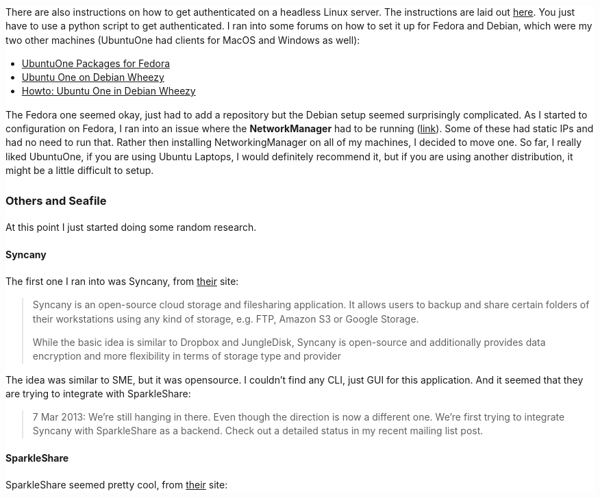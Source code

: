 
There are also instructions on how to get authenticated on a headless Linux server. The instructions are laid out <a href="http://askubuntu.com/questions/95591/how-do-i-configure-ubuntu-one-on-a-server" onclick="javascript:_gaq.push(['_trackEvent','outbound-article','http://askubuntu.com/questions/95591/how-do-i-configure-ubuntu-one-on-a-server']);">here</a>. You just have to use a python script to get authenticated. I ran into some forums on how to set it up for Fedora and Debian, which were my two other machines (UbuntuOne had clients for MacOS and Windows as well):

*   <a href="http://www.maxiberta.com.ar/blog/ubuntuone-packages-fedora" onclick="javascript:_gaq.push(['_trackEvent','outbound-article','http://www.maxiberta.com.ar/blog/ubuntuone-packages-fedora']);">UbuntuOne Packages for Fedora</a> 
*   <a href="http://blog.pinguinplanet.de/2012/05/ubuntu-one-on-debian-wheezy.html" onclick="javascript:_gaq.push(['_trackEvent','outbound-article','http://blog.pinguinplanet.de/2012/05/ubuntu-one-on-debian-wheezy.html']);">Ubuntu One on Debian Wheezy</a> 
*   <a href="http://forums.debian.net/viewtopic.php?f=16&t=63310" onclick="javascript:_gaq.push(['_trackEvent','outbound-article','http://forums.debian.net/viewtopic.php?f=16&t=63310']);">Howto: Ubuntu One in Debian Wheezy</a>

The Fedora one seemed okay, just had to add a repository but the Debian setup seemed surprisingly complicated. As I started to configuration on Fedora, I ran into an issue where the **NetworkManager** had to be running (<a href="http://askubuntu.com/questions/95591/how-do-i-configure-ubuntu-one-on-a-server" onclick="javascript:_gaq.push(['_trackEvent','outbound-article','http://askubuntu.com/questions/95591/how-do-i-configure-ubuntu-one-on-a-server']);">link</a>). Some of these had static IPs and had no need to run that. Rather then installing NetworkingManager on all of my machines, I decided to move one. So far, I really liked UbuntuOne, if you are using Ubuntu Laptops, I would definitely recommend it, but if you are using another distribution, it might be a little difficult to setup.

### Others and Seafile

At this point I just started doing some random research.

#### Syncany

The first one I ran into was Syncany, from <a href="http://www.syncany.org/" onclick="javascript:_gaq.push(['_trackEvent','outbound-article','http://www.syncany.org/']);">their</a> site:

> Syncany is an open-source cloud storage and filesharing application. It allows users to backup and share certain folders of their workstations using any kind of storage, e.g. FTP, Amazon S3 or Google Storage.
> 
> While the basic idea is similar to Dropbox and JungleDisk, Syncany is open-source and additionally provides data encryption and more flexibility in terms of storage type and provider

The idea was similar to SME, but it was opensource. I couldn&#8217;t find any CLI, just GUI for this application. And it seemed that they are trying to integrate with SparkleShare:

> 7 Mar 2013: We&#8217;re still hanging in there. Even though the direction is now a different one. We&#8217;re first trying to integrate Syncany with SparkleShare as a backend. Check out a detailed status in my recent mailing list post.

#### SparkleShare

SparkleShare seemed pretty cool, from <a href="http://sparkleshare.org/" onclick="javascript:_gaq.push(['_trackEvent','outbound-article','http://sparkleshare.org/']);">their</a> site:
